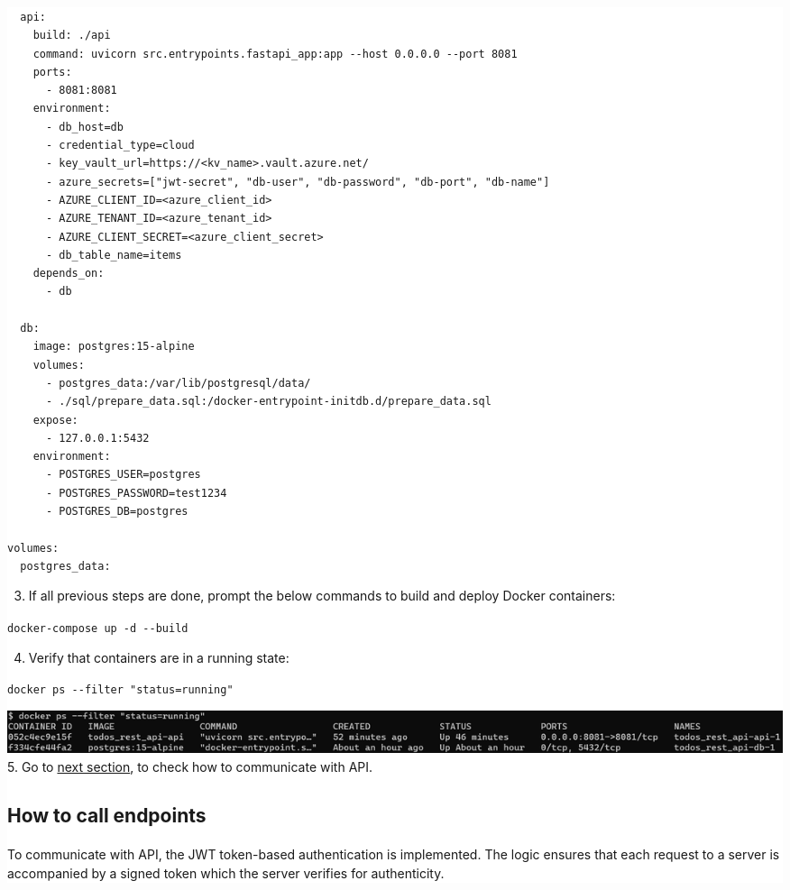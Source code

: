 ```
  api:
    build: ./api
    command: uvicorn src.entrypoints.fastapi_app:app --host 0.0.0.0 --port 8081
    ports:
      - 8081:8081
    environment:
      - db_host=db
      - credential_type=cloud
      - key_vault_url=https://<kv_name>.vault.azure.net/
      - azure_secrets=["jwt-secret", "db-user", "db-password", "db-port", "db-name"]
      - AZURE_CLIENT_ID=<azure_client_id>
      - AZURE_TENANT_ID=<azure_tenant_id>
      - AZURE_CLIENT_SECRET=<azure_client_secret>
      - db_table_name=items
    depends_on:
      - db

  db:
    image: postgres:15-alpine
    volumes:
      - postgres_data:/var/lib/postgresql/data/
      - ./sql/prepare_data.sql:/docker-entrypoint-initdb.d/prepare_data.sql
    expose:
      - 127.0.0.1:5432
    environment:
      - POSTGRES_USER=postgres
      - POSTGRES_PASSWORD=test1234
      - POSTGRES_DB=postgres

volumes:
  postgres_data:
```

3. If all previous steps are done, prompt the below commands to build and deploy Docker containers:
```
docker-compose up -d --build
```
4. Verify that containers are in a running state:
```
docker ps --filter "status=running"
```
![docker-containers](/docs/docker_running_containers.png)
5. Go to [next section](#how-to-call-endpoints), to check how to communicate with API.

## How to call endpoints
To communicate with API, the JWT token-based authentication is implemented. The logic ensures that each request to a server is accompanied by a signed token which the server verifies for authenticity.

